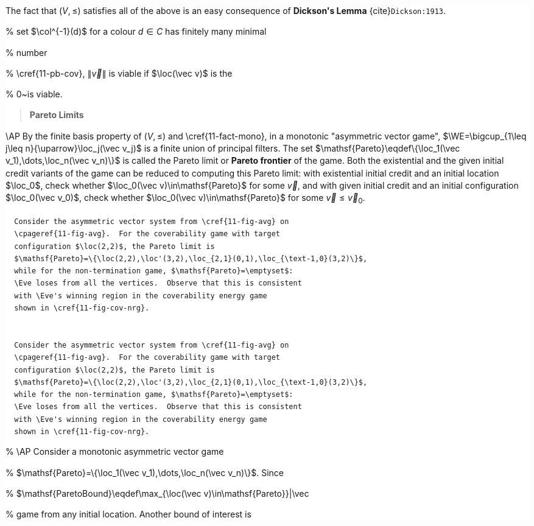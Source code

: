 The fact that $(V,{\leq})$ satisfies all of the above is an easy
consequence of **Dickson's Lemma** {cite}`Dickson:1913`.

% set $\col^{-1}(d)$ for a colour $d\in C$ has finitely many minimal

% number

% \cref{11-pb-cov}, $\|\vec v\|$ is viable if $\loc(\vec v)$ is the

% $0$~is viable.

> **Pareto Limits**

\AP By the finite basis property of
$(V,{\leq})$ and \cref{11-fact-mono}, in a monotonic "asymmetric
vector game", $\WE=\bigcup_{1\leq j\leq n}{\uparrow}\loc_j(\vec v_j)$
is a finite union of principal filters.  The set
$\mathsf{Pareto}\eqdef\{\loc_1(\vec v_1),\dots,\loc_n(\vec v_n)\}$ is
called the Pareto limit or **Pareto frontier** of the game.
Both the existential and the given initial credit variants of the
game can be reduced to computing this Pareto limit: with
existential initial credit and an initial location $\loc_0$, check
whether $\loc_0(\vec v)\in\mathsf{Pareto}$ for some $\vec v$, and with
given initial credit and an initial configuration $\loc_0(\vec v_0)$, check
whether $\loc_0(\vec v)\in\mathsf{Pareto}$ for some $\vec v\leq\vec
v_0$.

````{prf:example} NEEDS TITLE AND LABEL 
  Consider the asymmetric vector system from \cref{11-fig-avg} on
  \cpageref{11-fig-avg}.  For the coverability game with target
  configuration $\loc(2,2)$, the Pareto limit is
  $\mathsf{Pareto}=\{\loc(2,2),\loc'(3,2),\loc_{2,1}(0,1),\loc_{\text-1,0}(3,2)\}$,
  while for the non-termination game, $\mathsf{Pareto}=\emptyset$:
  \Eve loses from all the vertices.  Observe that this is consistent
  with \Eve's winning region in the coverability energy game
  shown in \cref{11-fig-cov-nrg}.
 

  Consider the asymmetric vector system from \cref{11-fig-avg} on
  \cpageref{11-fig-avg}.  For the coverability game with target
  configuration $\loc(2,2)$, the Pareto limit is
  $\mathsf{Pareto}=\{\loc(2,2),\loc'(3,2),\loc_{2,1}(0,1),\loc_{\text-1,0}(3,2)\}$,
  while for the non-termination game, $\mathsf{Pareto}=\emptyset$:
  \Eve loses from all the vertices.  Observe that this is consistent
  with \Eve's winning region in the coverability energy game
  shown in \cref{11-fig-cov-nrg}.

````


% \AP Consider a monotonic asymmetric vector game

% $\mathsf{Pareto}=\{\loc_1(\vec v_1),\dots,\loc_n(\vec v_n)\}$.  Since

% $\mathsf{ParetoBound}\eqdef\max_{\loc(\vec v)\in\mathsf{Pareto}}\|\vec

% game from any initial location.  Another bound of interest is
